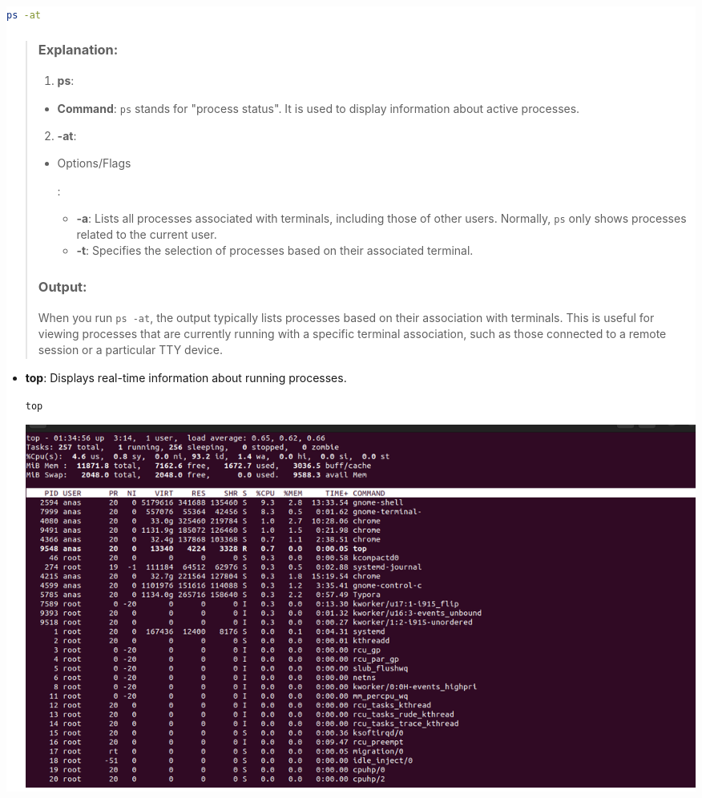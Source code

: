 ```bash
ps -at
```

>### Explanation:
>
>1. **ps**:
>
>   - **Command**: `ps` stands for "process status". It is used to display information about active processes.
>
>2. **-at**:
>
>   - Options/Flags
>
>     :
>
>     - **-a**: Lists all processes associated with terminals, including those of other users. Normally, `ps` only shows processes related to the current user.
>     - **-t**: Specifies the selection of processes based on their associated terminal.
>
>### Output:
>
>When you run `ps -at`, the output typically lists processes based on their association with terminals. This is useful for viewing processes that are currently running with a specific terminal association, such as those connected to a remote session or a particular TTY device.



- **top**: Displays real-time information about running processes.

  ```bash
  top
  ```

  ![image-20240711013511818](Processes.assets/image-20240711013511818.png)
